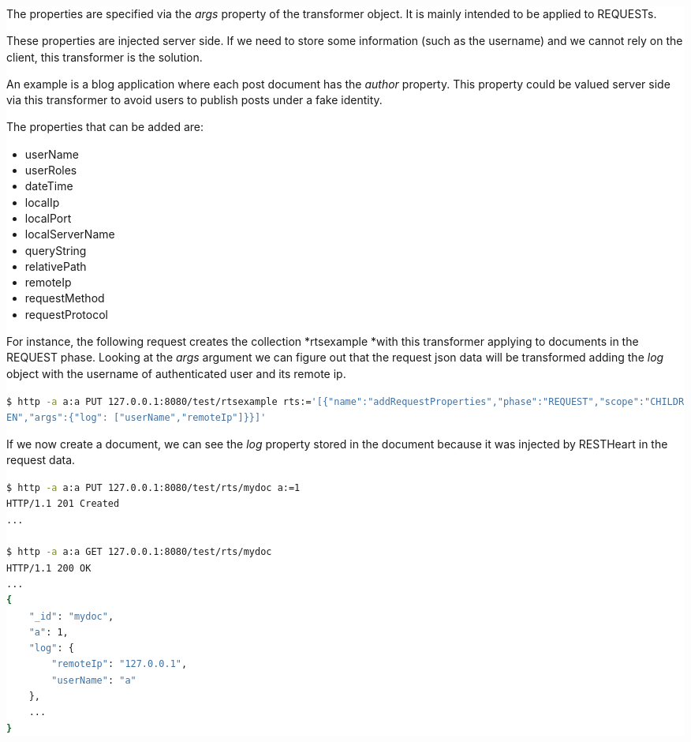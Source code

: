 The properties are specified via the *args* property of the transformer
object. It is mainly intended to be applied to REQUESTs.

These properties are injected server side. If we need to store some
information (such as the username) and we cannot rely on the client,
this transformer is the solution.

An example is a blog application where each post document has the
*author* property. This property could be valued server side via this
transformer to avoid users to publish posts under a fake identity.

The properties that can be added are:

-   userName
-   userRoles
-   dateTime
-   localIp
-   localPort
-   localServerName
-   queryString
-   relativePath
-   remoteIp
-   requestMethod
-   requestProtocol

For instance, the following request creates the
collection *rtsexample *with this transformer applying to documents in
the REQUEST phase. Looking at the *args* argument we can figure out that
the request json data will be transformed adding the *log* object with
the username of authenticated user and its remote ip.

``` bash
$ http -a a:a PUT 127.0.0.1:8080/test/rtsexample rts:='[{"name":"addRequestProperties","phase":"REQUEST","scope":"CHILDREN","args":{"log": ["userName","remoteIp"]}}]'
```

If we now create a document, we can see the *log* property stored in the
document because it was injected by RESTHeart in the request data.

``` bash
$ http -a a:a PUT 127.0.0.1:8080/test/rts/mydoc a:=1
HTTP/1.1 201 Created
...
 
$ http -a a:a GET 127.0.0.1:8080/test/rts/mydoc
HTTP/1.1 200 OK
...
{
    "_id": "mydoc", 
    "a": 1, 
    "log": {
        "remoteIp": "127.0.0.1", 
        "userName": "a"
    },
    ...
}
```
